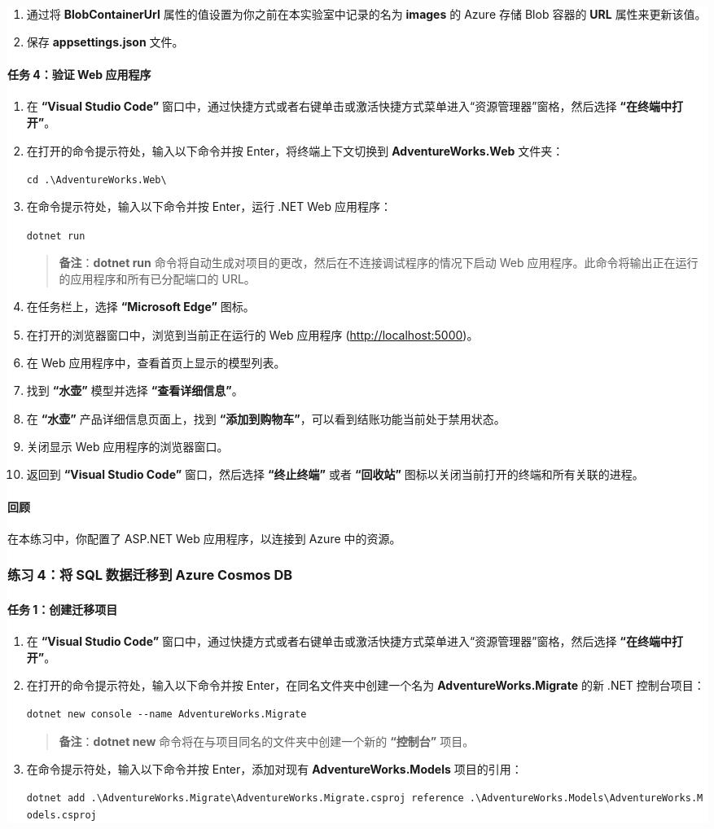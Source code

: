 1.  通过将 **BlobContainerUrl** 属性的值设置为你之前在本实验室中记录的名为 **images** 的 Azure 存储 Blob 容器的 **URL** 属性来更新该值。

1.  保存 **appsettings.json** 文件。

#### 任务 4：验证 Web 应用程序

1.  在 **“Visual Studio Code”** 窗口中，通过快捷方式或者右键单击或激活快捷方式菜单进入“资源管理器”窗格，然后选择 **“在终端中打开”**。

1.  在打开的命令提示符处，输入以下命令并按 Enter，将终端上下文切换到 **AdventureWorks.Web** 文件夹：

    ```
    cd .\AdventureWorks.Web\
    ```

1.  在命令提示符处，输入以下命令并按 Enter，运行 .NET Web 应用程序：

    ```
    dotnet run
    ```

    > **备注**：**dotnet run** 命令将自动生成对项目的更改，然后在不连接调试程序的情况下启动 Web 应用程序。此命令将输出正在运行的应用程序和所有已分配端口的 URL。

1.  在任务栏上，选择 **“Microsoft Edge”** 图标。

1.  在打开的浏览器窗口中，浏览到当前正在运行的 Web 应用程序 (<http://localhost:5000>)。

1.  在 Web 应用程序中，查看首页上显示的模型列表。

1.  找到 **“水壶”** 模型并选择 **“查看详细信息”**。

1.  在 **“水壶”** 产品详细信息页面上，找到 **“添加到购物车”**，可以看到结账功能当前处于禁用状态。

1.  关闭显示 Web 应用程序的浏览器窗口。

1.  返回到 **“Visual Studio Code”** 窗口，然后选择 **“终止终端”** 或者 **“回收站”** 图标以关闭当前打开的终端和所有关联的进程。

#### 回顾

在本练习中，你配置了 ASP.NET Web 应用程序，以连接到 Azure 中的资源。

### 练习 4：将 SQL 数据迁移到 Azure Cosmos DB

#### 任务 1：创建迁移项目

1.  在 **“Visual Studio Code”** 窗口中，通过快捷方式或者右键单击或激活快捷方式菜单进入“资源管理器”窗格，然后选择 **“在终端中打开”**。

1.  在打开的命令提示符处，输入以下命令并按 Enter，在同名文件夹中创建一个名为 **AdventureWorks.Migrate** 的新 .NET 控制台项目：

    ```
    dotnet new console --name AdventureWorks.Migrate
    ```

    > **备注**：**dotnet new** 命令将在与项目同名的文件夹中创建一个新的 **“控制台”** 项目。

1.  在命令提示符处，输入以下命令并按 Enter，添加对现有 **AdventureWorks.Models** 项目的引用：

    ```
    dotnet add .\AdventureWorks.Migrate\AdventureWorks.Migrate.csproj reference .\AdventureWorks.Models\AdventureWorks.Models.csproj
    ```
